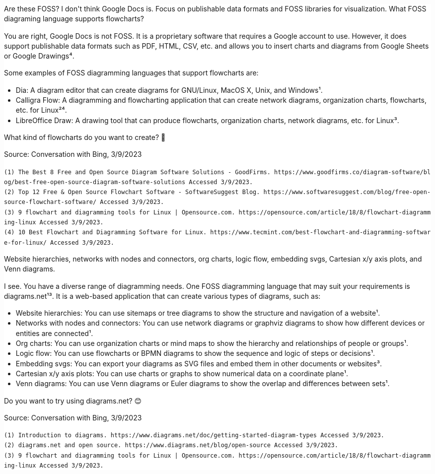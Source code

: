 Are these FOSS? I don't think Google Docs is. Focus on publishable data formats and FOSS libraries for visualization. What FOSS diagraming language supports flowcharts?

You are right, Google Docs is not FOSS. It is a proprietary software that requires a Google account to use. However, it does support publishable data formats such as PDF, HTML, CSV, etc. and allows you to insert charts and diagrams from Google Sheets or Google Drawings⁴.

Some examples of FOSS diagramming languages that support flowcharts are:

- Dia: A diagram editor that can create diagrams for GNU/Linux, MacOS X, Unix, and Windows¹.
- Calligra Flow: A diagramming and flowcharting application that can create network diagrams, organization charts, flowcharts, etc. for Linux²⁴.
- LibreOffice Draw: A drawing tool that can produce flowcharts, organization charts, network diagrams, etc. for Linux³.

What kind of flowcharts do you want to create? 🤔

Source: Conversation with Bing, 3/9/2023

    (1) The Best 8 Free and Open Source Diagram Software Solutions - GoodFirms. https://www.goodfirms.co/diagram-software/blog/best-free-open-source-diagram-software-solutions Accessed 3/9/2023.
    (2) Top 12 Free & Open Source Flowchart Software - SoftwareSuggest Blog. https://www.softwaresuggest.com/blog/free-open-source-flowchart-software/ Accessed 3/9/2023.
    (3) 9 flowchart and diagramming tools for Linux | Opensource.com. https://opensource.com/article/18/8/flowchart-diagramming-linux Accessed 3/9/2023.
    (4) 10 Best Flowchart and Diagramming Software for Linux. https://www.tecmint.com/best-flowchart-and-diagramming-software-for-linux/ Accessed 3/9/2023.

Website hierarchies, networks with nodes and connectors, org charts, logic flow, embedding svgs, Cartesian x/y axis plots, and Venn diagrams.

I see. You have a diverse range of diagramming needs. One FOSS diagramming language that may suit your requirements is diagrams.net¹³. It is a web-based application that can create various types of diagrams, such as:

- Website hierarchies: You can use sitemaps or tree diagrams to show the structure and navigation of a website¹.
- Networks with nodes and connectors: You can use network diagrams or graphviz diagrams to show how different devices or entities are connected¹.
- Org charts: You can use organization charts or mind maps to show the hierarchy and relationships of people or groups¹.
- Logic flow: You can use flowcharts or BPMN diagrams to show the sequence and logic of steps or decisions¹.
- Embedding svgs: You can export your diagrams as SVG files and embed them in other documents or websites³.
- Cartesian x/y axis plots: You can use charts or graphs to show numerical data on a coordinate plane¹.
- Venn diagrams: You can use Venn diagrams or Euler diagrams to show the overlap and differences between sets¹.

Do you want to try using diagrams.net? 😊

Source: Conversation with Bing, 3/9/2023

    (1) Introduction to diagrams. https://www.diagrams.net/doc/getting-started-diagram-types Accessed 3/9/2023.
    (2) diagrams.net and open source. https://www.diagrams.net/blog/open-source Accessed 3/9/2023.
    (3) 9 flowchart and diagramming tools for Linux | Opensource.com. https://opensource.com/article/18/8/flowchart-diagramming-linux Accessed 3/9/2023.
